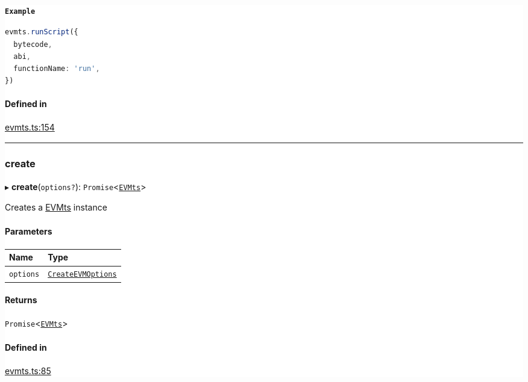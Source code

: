 **`Example`**

```ts
evmts.runScript({
  bytecode,
  abi,
  functionName: 'run',
})
```

#### Defined in

[evmts.ts:154](https://github.com/evmts/evmts-monorepo/blob/main/packages/vm/src/evmts.ts#L154)

___

### create

▸ **create**(`options?`): `Promise`\<[`EVMts`](EVMts.md)\>

Creates a [EVMts](EVMts.md) instance

#### Parameters

| Name | Type |
| :------ | :------ |
| `options` | [`CreateEVMOptions`](../modules.md#createevmoptions) |

#### Returns

`Promise`\<[`EVMts`](EVMts.md)\>

#### Defined in

[evmts.ts:85](https://github.com/evmts/evmts-monorepo/blob/main/packages/vm/src/evmts.ts#L85)
